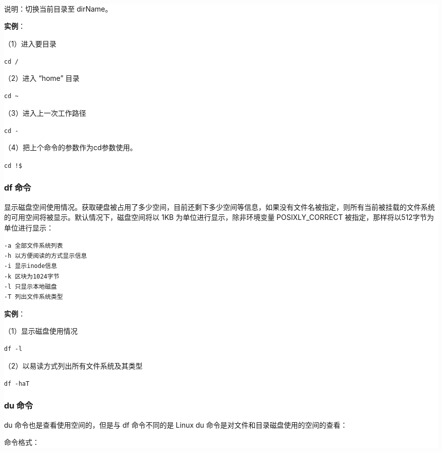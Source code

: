 说明：切换当前目录至 dirName。

**实例**：

（1）进入要目录

```shell
cd /
```

（2）进入 “home” 目录

```shell
cd ~
```

（3）进入上一次工作路径

```shell
cd -
```

（4）把上个命令的参数作为cd参数使用。

```shell
cd !$
```

### df 命令

显示磁盘空间使用情况。获取硬盘被占用了多少空间，目前还剩下多少空间等信息，如果没有文件名被指定，则所有当前被挂载的文件系统的可用空间将被显示。默认情况下，磁盘空间将以 1KB 为单位进行显示，除非环境变量 POSIXLY_CORRECT 被指定，那样将以512字节为单位进行显示：

```
-a 全部文件系统列表
-h 以方便阅读的方式显示信息
-i 显示inode信息
-k 区块为1024字节
-l 只显示本地磁盘
-T 列出文件系统类型
```

**实例**：

（1）显示磁盘使用情况

```shell
df -l
```

（2）以易读方式列出所有文件系统及其类型

```shell
df -haT
```

### du 命令

du 命令也是查看使用空间的，但是与 df 命令不同的是 Linux du 命令是对文件和目录磁盘使用的空间的查看：

命令格式：
